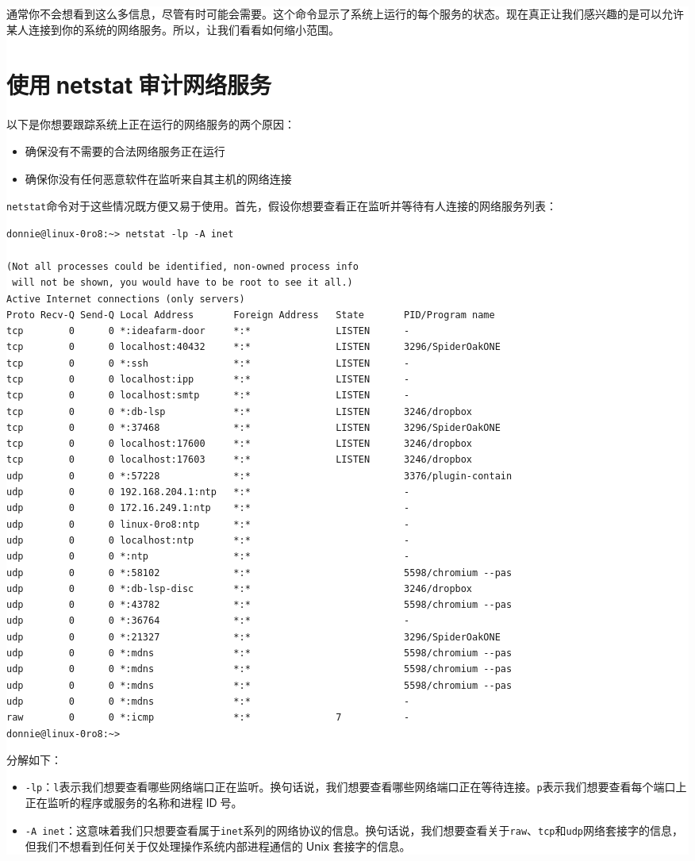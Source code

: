通常你不会想看到这么多信息，尽管有时可能会需要。这个命令显示了系统上运行的每个服务的状态。现在真正让我们感兴趣的是可以允许某人连接到你的系统的网络服务。所以，让我们看看如何缩小范围。

# 使用 netstat 审计网络服务

以下是你想要跟踪系统上正在运行的网络服务的两个原因：

+   确保没有不需要的合法网络服务正在运行

+   确保你没有任何恶意软件在监听来自其主机的网络连接

`netstat`命令对于这些情况既方便又易于使用。首先，假设你想要查看正在监听并等待有人连接的网络服务列表：

```
donnie@linux-0ro8:~> netstat -lp -A inet

(Not all processes could be identified, non-owned process info
 will not be shown, you would have to be root to see it all.)
Active Internet connections (only servers)
Proto Recv-Q Send-Q Local Address       Foreign Address   State       PID/Program name
tcp        0      0 *:ideafarm-door     *:*               LISTEN      -
tcp        0      0 localhost:40432     *:*               LISTEN      3296/SpiderOakONE
tcp        0      0 *:ssh               *:*               LISTEN      -
tcp        0      0 localhost:ipp       *:*               LISTEN      -
tcp        0      0 localhost:smtp      *:*               LISTEN      -
tcp        0      0 *:db-lsp            *:*               LISTEN      3246/dropbox
tcp        0      0 *:37468             *:*               LISTEN      3296/SpiderOakONE
tcp        0      0 localhost:17600     *:*               LISTEN      3246/dropbox
tcp        0      0 localhost:17603     *:*               LISTEN      3246/dropbox
udp        0      0 *:57228             *:*                           3376/plugin-contain
udp        0      0 192.168.204.1:ntp   *:*                           -
udp        0      0 172.16.249.1:ntp    *:*                           -
udp        0      0 linux-0ro8:ntp      *:*                           -
udp        0      0 localhost:ntp       *:*                           -
udp        0      0 *:ntp               *:*                           -
udp        0      0 *:58102             *:*                           5598/chromium --pas
udp        0      0 *:db-lsp-disc       *:*                           3246/dropbox
udp        0      0 *:43782             *:*                           5598/chromium --pas
udp        0      0 *:36764             *:*                           -
udp        0      0 *:21327             *:*                           3296/SpiderOakONE
udp        0      0 *:mdns              *:*                           5598/chromium --pas
udp        0      0 *:mdns              *:*                           5598/chromium --pas
udp        0      0 *:mdns              *:*                           5598/chromium --pas
udp        0      0 *:mdns              *:*                           -
raw        0      0 *:icmp              *:*               7           -
donnie@linux-0ro8:~>
```

分解如下：

+   `-lp`：`l`表示我们想要查看哪些网络端口正在监听。换句话说，我们想要查看哪些网络端口正在等待连接。`p`表示我们想要查看每个端口上正在监听的程序或服务的名称和进程 ID 号。

+   `-A inet`：这意味着我们只想要查看属于`inet`系列的网络协议的信息。换句话说，我们想要查看关于`raw`、`tcp`和`udp`网络套接字的信息，但我们不想看到任何关于仅处理操作系统内部进程通信的 Unix 套接字的信息。
